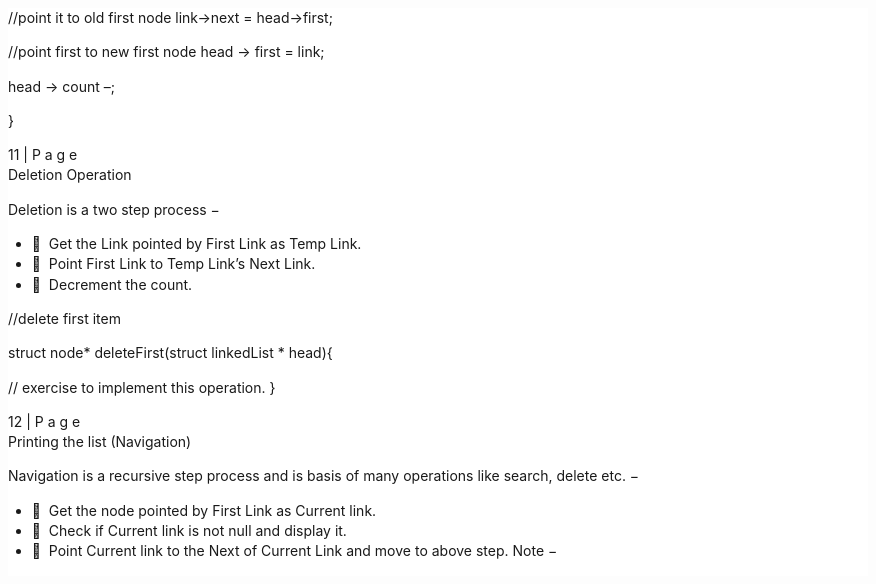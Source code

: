 //point it to old first node link-&gt;next = head-&gt;first;

//point first to new first node head -&gt; first = link;

head -&gt; count –;

}

</div>
</div>
<div class="layoutArea">
<div class="column">
11 | P a g e

</div>
</div>
</div>
<div class="page" title="Page 12">
<div class="layoutArea">
<div class="column">
Deletion Operation

Deletion is a two step process −

<ul>
<li> &nbsp;Get the Link pointed by First Link as Temp Link.</li>
<li> &nbsp;Point First Link to Temp Link’s Next Link.</li>
<li> &nbsp;Decrement the count.</li>
</ul>
</div>
</div>
<div class="layoutArea">
<div class="column">
//delete first item

struct node* deleteFirst(struct linkedList * head){

// exercise to implement this operation. }

</div>
</div>
<div class="layoutArea">
<div class="column">
12 | P a g e

</div>
</div>
</div>
<div class="page" title="Page 13">
<div class="layoutArea">
<div class="column">
Printing the list (Navigation)

Navigation is a recursive step process and is basis of many operations like search, delete etc. −

<ul>
<li> &nbsp;Get the node pointed by First Link as Current link.</li>
<li> &nbsp;Check if Current link is not null and display it.</li>
<li> &nbsp;Point Current link to the Next of Current Link and move to above step.
Note −
